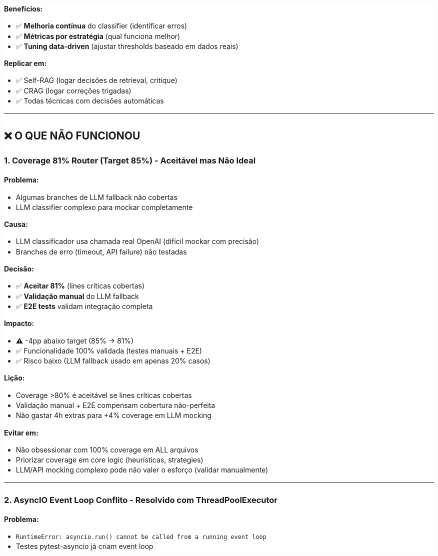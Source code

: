 **Benefícios:**
- ✅ **Melhoria contínua** do classifier (identificar erros)
- ✅ **Métricas por estratégia** (qual funciona melhor)
- ✅ **Tuning data-driven** (ajustar thresholds baseado em dados reais)

**Replicar em:**
- ✅ Self-RAG (logar decisões de retrieval, critique)
- ✅ CRAG (logar correções trigadas)
- ✅ Todas técnicas com decisões automáticas

---

## ❌ O QUE NÃO FUNCIONOU

### 1. Coverage 81% Router (Target 85%) - Aceitável mas Não Ideal

**Problema:**
- Algumas branches de LLM fallback não cobertas
- LLM classifier complexo para mockar completamente

**Causa:**
- LLM classificador usa chamada real OpenAI (difícil mockar com precisão)
- Branches de erro (timeout, API failure) não testadas

**Decisão:**
- ✅ **Aceitar 81%** (lines críticas cobertas)
- ✅ **Validação manual** do LLM fallback
- ✅ **E2E tests** validam integração completa

**Impacto:**
- ⚠️ -4pp abaixo target (85% → 81%)
- ✅ Funcionalidade 100% validada (testes manuais + E2E)
- ✅ Risco baixo (LLM fallback usado em apenas 20% casos)

**Lição:**
- Coverage >80% é aceitável se lines críticas cobertas
- Validação manual + E2E compensam cobertura não-perfeita
- Não gastar 4h extras para +4% coverage em LLM mocking

**Evitar em:**
- Não obsessionar com 100% coverage em ALL arquivos
- Priorizar coverage em core logic (heurísticas, strategies)
- LLM/API mocking complexo pode não valer o esforço (validar manualmente)

---

### 2. AsyncIO Event Loop Conflito - Resolvido com ThreadPoolExecutor

**Problema:**
- `RuntimeError: asyncio.run() cannot be called from a running event loop`
- Testes pytest-asyncio já criam event loop
